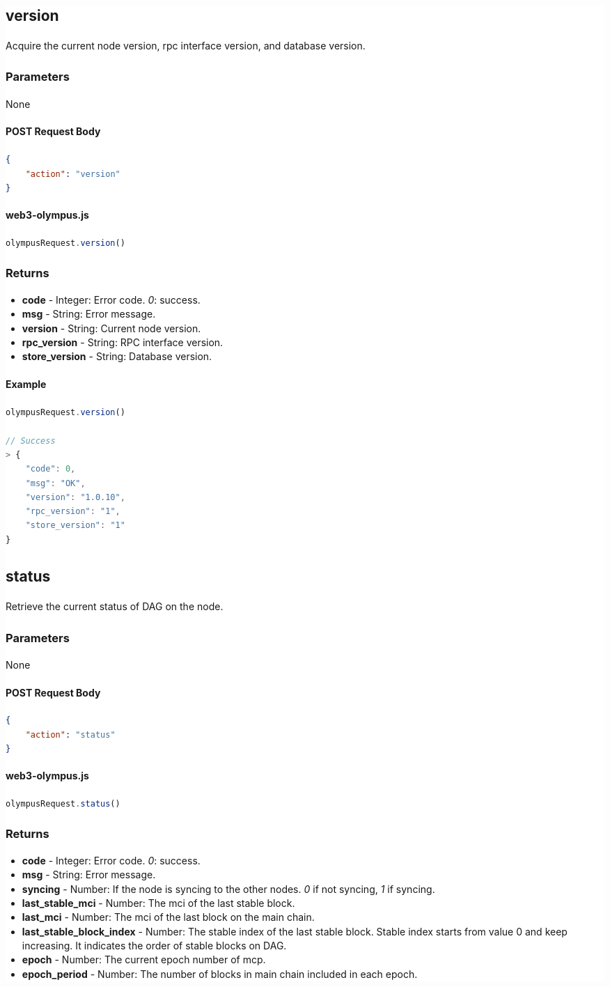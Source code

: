 ## version
Acquire the current node version, rpc interface version, and database version.
### Parameters
None
#### POST Request Body
```json
{
    "action": "version"
}
```
#### web3-olympus.js
```javascript
olympusRequest.version()
```
### Returns
- **code** - Integer: Error code. *0*: success.
- **msg** - String: Error message.
- **version** - String: Current node version.
- **rpc_version** - String: RPC interface version.
- **store_version** - String: Database version.
#### Example
```javascript
olympusRequest.version()

// Success
> {
    "code": 0,
    "msg": "OK",
    "version": "1.0.10",
    "rpc_version": "1",
    "store_version": "1"
}
```

## status
Retrieve the current status of DAG on the node.
### Parameters
None
#### POST Request Body
```json
{
    "action": "status"
}
```
#### web3-olympus.js
```javascript
olympusRequest.status()
```
### Returns
- **code** - Integer: Error code. *0*: success.
- **msg** - String: Error message.
- **syncing** - Number: If the node is syncing to the other nodes. *0* if not syncing, *1* if syncing.
- **last_stable_mci** - Number: The mci of the last stable block.
- **last_mci** - Number: The mci of the last block on the main chain.
- **last_stable_block_index** - Number: The stable index of the last stable block. Stable index starts from value 0 and keep increasing. It indicates the order of stable blocks on DAG.
- **epoch** - Number: The current epoch number of mcp.
- **epoch_period** - Number: The number of blocks in main chain included in each epoch.